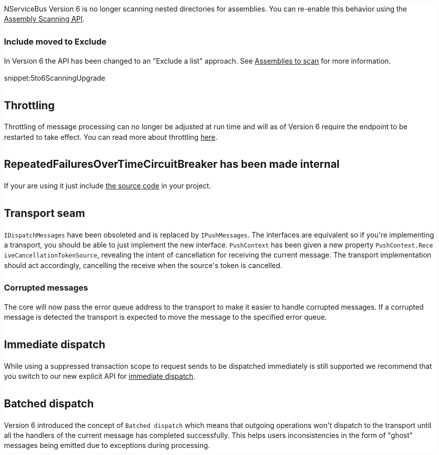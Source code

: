 NServiceBus Version 6 is no longer scanning nested directories for assemblies. You can re-enable this behavior using the [Assembly Scanning API](/nservicebus/hosting/assembly-scanning.md#nested-directories).


### Include moved to Exclude

In Version 6 the API has been changed to an "Exclude a list" approach. See [Assemblies to scan](/nservicebus/hosting/assembly-scanning.md#assemblies-to-scan) for more information.

snippet:5to6ScanningUpgrade


## Throttling

Throttling of message processing can no longer be adjusted at run time and will as of Version 6 require the endpoint to be restarted to take effect. You can read more about throttling [here](/nservicebus/operations/tuning.md).


## RepeatedFailuresOverTimeCircuitBreaker has been made internal

If your are using it just include [the source code](https://github.com/Particular/NServiceBus/blob/5.2.5/src/NServiceBus.Core/CircuitBreakers/RepeatedFailuresOverTimeCircuitBreaker.cs) in your project.


## Transport seam

`IDispatchMessages` have been obsoleted and is replaced by `IPushMessages`. The interfaces are equivalent so if you're implementing a transport, you should be able to just implement the new interface. `PushContext` has been given a new property `PushContext.ReceiveCancellationTokenSource`, revealing the intent of cancellation for receiving the current message. The transport implementation should act accordingly, cancelling the receive when the source's token is cancelled.


### Corrupted messages

The core will now pass the error queue address to the transport to make it easier to handle corrupted messages. If a corrupted message is detected the transport is expected to move the message to the specified error queue.


## Immediate dispatch

While using a suppressed transaction scope to request sends to be dispatched immediately is still supported we recommend that you switch to our new explicit API for [immediate dispatch](/nservicebus/messaging/send-a-message.md#immediate-dispatch).


## Batched dispatch

Version 6 introduced the concept of `Batched dispatch` which means that outgoing operations won't dispatch to the transport until all the handlers of the current message has completed successfully. This helps users inconsistencies in the form of "ghost" messages being emitted due to exceptions during processing.
